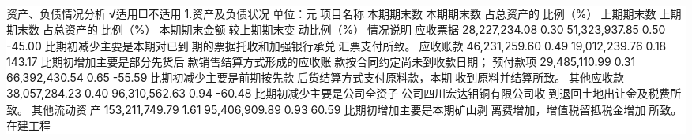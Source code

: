 资产、负债情况分析
√适用□不适用
1.资产及负债状况
单位：元
项目名称
本期期末数
本期期末数
占总资产的
比例（%）
上期期末数
上期期末数
占总资产的
比例（%）
本期期末金额
较上期期末变
动比例（%）
情况说明
应收票据
28,227,234.08
0.30
51,323,937.85
0.50
-45.00
比期初减少主要是本期对已到
期的票据托收和加强银行承兑
汇票支付所致。
应收账款
46,231,259.60
0.49
19,012,239.76
0.18
143.17
比期初增加主要是部分先货后
款销售结算方式形成的应收账
款按合同约定尚未到收款日期；
预付款项
29,485,110.99
0.31
66,392,430.54
0.65
-55.59
比期初减少主要是前期按先款
后货结算方式支付原料款，本期
收到原料并结算所致。
其他应收款
38,057,284.23
0.40
96,310,562.63
0.94
-60.48
比期初减少主要是公司全资子
公司四川宏达钼铜有限公司收
到退回土地出让金及税费所致。
其他流动资
产
153,211,749.79
1.61
95,406,909.89
0.93
60.59
比期初增加主要是本期矿山剥
离费增加，增值税留抵税金增加
所致。
在建工程